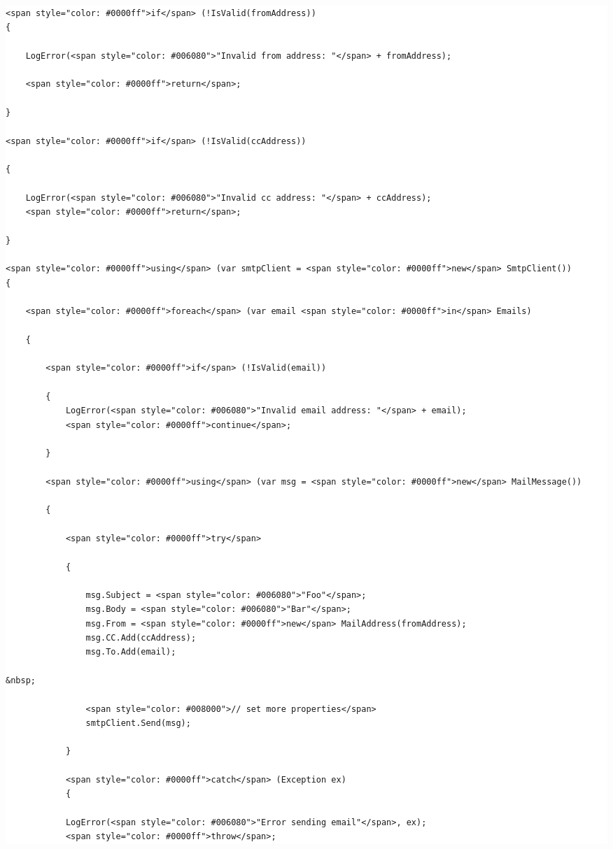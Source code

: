 ```
<span style="color: #0000ff">if</span> (!IsValid(fromAddress))
{

    LogError(<span style="color: #006080">"Invalid from address: "</span> + fromAddress);

    <span style="color: #0000ff">return</span>;

}

<span style="color: #0000ff">if</span> (!IsValid(ccAddress))

{

    LogError(<span style="color: #006080">"Invalid cc address: "</span> + ccAddress);
    <span style="color: #0000ff">return</span>;

}

<span style="color: #0000ff">using</span> (var smtpClient = <span style="color: #0000ff">new</span> SmtpClient())
{

    <span style="color: #0000ff">foreach</span> (var email <span style="color: #0000ff">in</span> Emails)

    {

        <span style="color: #0000ff">if</span> (!IsValid(email))

        {
            LogError(<span style="color: #006080">"Invalid email address: "</span> + email);
            <span style="color: #0000ff">continue</span>;

        }

        <span style="color: #0000ff">using</span> (var msg = <span style="color: #0000ff">new</span> MailMessage())

        {

            <span style="color: #0000ff">try</span>

            {

                msg.Subject = <span style="color: #006080">"Foo"</span>;
                msg.Body = <span style="color: #006080">"Bar"</span>;
                msg.From = <span style="color: #0000ff">new</span> MailAddress(fromAddress);
                msg.CC.Add(ccAddress);
                msg.To.Add(email);

&nbsp;

                <span style="color: #008000">// set more properties</span>
                smtpClient.Send(msg);

            }

            <span style="color: #0000ff">catch</span> (Exception ex)
            {

            LogError(<span style="color: #006080">"Error sending email"</span>, ex);
            <span style="color: #0000ff">throw</span>;

```